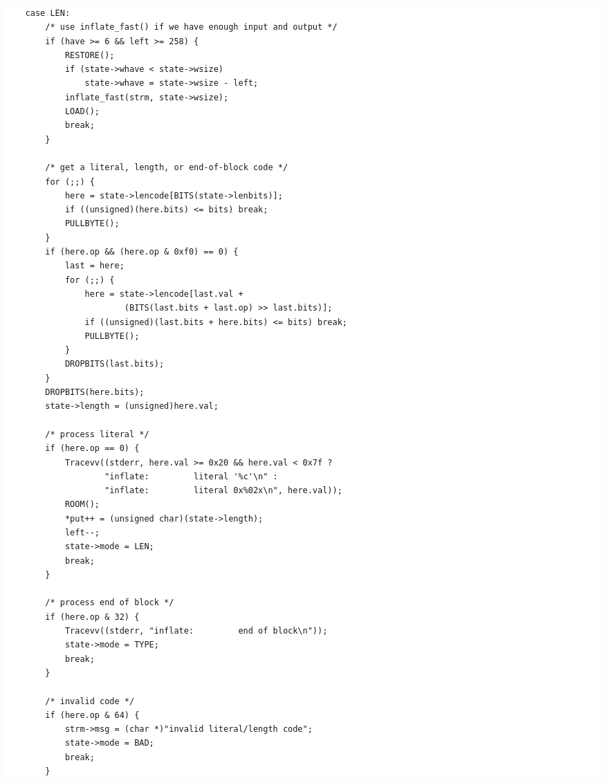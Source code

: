         case LEN:
            /* use inflate_fast() if we have enough input and output */
            if (have >= 6 && left >= 258) {
                RESTORE();
                if (state->whave < state->wsize)
                    state->whave = state->wsize - left;
                inflate_fast(strm, state->wsize);
                LOAD();
                break;
            }

            /* get a literal, length, or end-of-block code */
            for (;;) {
                here = state->lencode[BITS(state->lenbits)];
                if ((unsigned)(here.bits) <= bits) break;
                PULLBYTE();
            }
            if (here.op && (here.op & 0xf0) == 0) {
                last = here;
                for (;;) {
                    here = state->lencode[last.val +
                            (BITS(last.bits + last.op) >> last.bits)];
                    if ((unsigned)(last.bits + here.bits) <= bits) break;
                    PULLBYTE();
                }
                DROPBITS(last.bits);
            }
            DROPBITS(here.bits);
            state->length = (unsigned)here.val;

            /* process literal */
            if (here.op == 0) {
                Tracevv((stderr, here.val >= 0x20 && here.val < 0x7f ?
                        "inflate:         literal '%c'\n" :
                        "inflate:         literal 0x%02x\n", here.val));
                ROOM();
                *put++ = (unsigned char)(state->length);
                left--;
                state->mode = LEN;
                break;
            }

            /* process end of block */
            if (here.op & 32) {
                Tracevv((stderr, "inflate:         end of block\n"));
                state->mode = TYPE;
                break;
            }

            /* invalid code */
            if (here.op & 64) {
                strm->msg = (char *)"invalid literal/length code";
                state->mode = BAD;
                break;
            }

